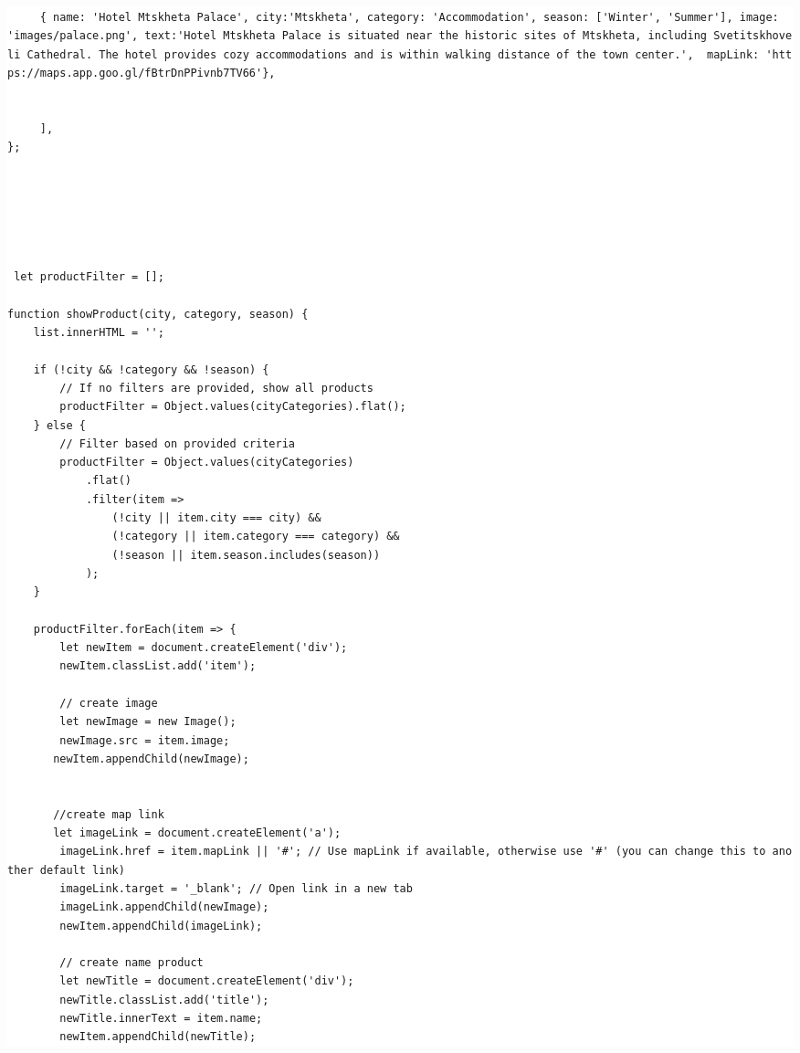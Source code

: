          { name: 'Hotel Mtskheta Palace', city:'Mtskheta', category: 'Accommodation', season: ['Winter', 'Summer'], image: 'images/palace.png', text:'Hotel Mtskheta Palace is situated near the historic sites of Mtskheta, including Svetitskhoveli Cathedral. The hotel provides cozy accommodations and is within walking distance of the town center.',  mapLink: 'https://maps.app.goo.gl/fBtrDnPPivnb7TV66'},


         ],
    };

   
   
   
   
   
     let productFilter = [];

    function showProduct(city, category, season) {
        list.innerHTML = '';

        if (!city && !category && !season) {
            // If no filters are provided, show all products
            productFilter = Object.values(cityCategories).flat();
        } else {
            // Filter based on provided criteria
            productFilter = Object.values(cityCategories)
                .flat()
                .filter(item =>
                    (!city || item.city === city) &&
                    (!category || item.category === category) &&
                    (!season || item.season.includes(season))
                );
        }

        productFilter.forEach(item => {
            let newItem = document.createElement('div');
            newItem.classList.add('item');

            // create image
            let newImage = new Image();
            newImage.src = item.image;
           newItem.appendChild(newImage);


           //create map link
           let imageLink = document.createElement('a');
            imageLink.href = item.mapLink || '#'; // Use mapLink if available, otherwise use '#' (you can change this to another default link)
            imageLink.target = '_blank'; // Open link in a new tab
            imageLink.appendChild(newImage);
            newItem.appendChild(imageLink);

            // create name product
            let newTitle = document.createElement('div');
            newTitle.classList.add('title');
            newTitle.innerText = item.name;
            newItem.appendChild(newTitle);


